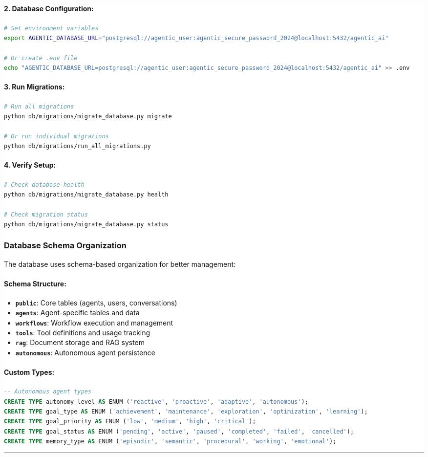 #### **2. Database Configuration**:
```bash
# Set environment variables
export AGENTIC_DATABASE_URL="postgresql://agentic_user:agentic_secure_password_2024@localhost:5432/agentic_ai"

# Or create .env file
echo "AGENTIC_DATABASE_URL=postgresql://agentic_user:agentic_secure_password_2024@localhost:5432/agentic_ai" >> .env
```

#### **3. Run Migrations**:
```bash
# Run all migrations
python db/migrations/migrate_database.py migrate

# Or run individual migrations
python db/migrations/run_all_migrations.py
```

#### **4. Verify Setup**:
```bash
# Check database health
python db/migrations/migrate_database.py health

# Check migration status
python db/migrations/migrate_database.py status
```

### **Database Schema Organization**

The database uses schema-based organization for better management:

#### **Schema Structure**:
- **`public`**: Core tables (agents, users, conversations)
- **`agents`**: Agent-specific tables and data
- **`workflows`**: Workflow execution and management
- **`tools`**: Tool definitions and usage tracking
- **`rag`**: Document storage and RAG system
- **`autonomous`**: Autonomous agent persistence

#### **Custom Types**:
```sql
-- Autonomous agent types
CREATE TYPE autonomy_level AS ENUM ('reactive', 'proactive', 'adaptive', 'autonomous');
CREATE TYPE goal_type AS ENUM ('achievement', 'maintenance', 'exploration', 'optimization', 'learning');
CREATE TYPE goal_priority AS ENUM ('low', 'medium', 'high', 'critical');
CREATE TYPE goal_status AS ENUM ('pending', 'active', 'paused', 'completed', 'failed', 'cancelled');
CREATE TYPE memory_type AS ENUM ('episodic', 'semantic', 'procedural', 'working', 'emotional');
```

---